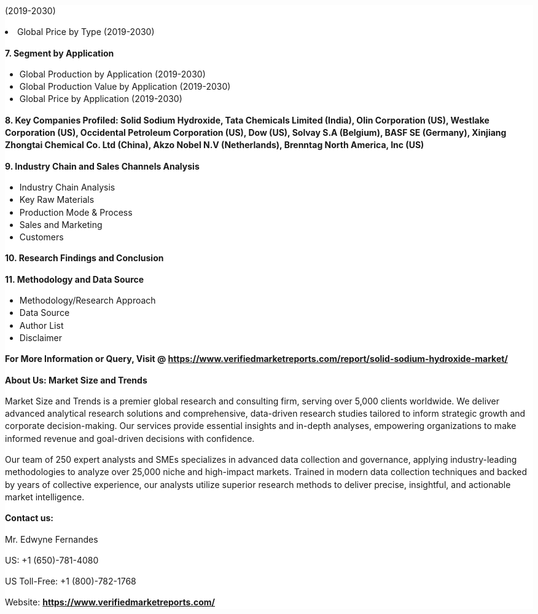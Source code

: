 (2019-2030)</li><li>Global Price by Type (2019-2030)</li></ul><p><strong>7. Segment by Application</strong></p><ul><li>Global Production by Application (2019-2030)</li><li>Global Production Value by Application (2019-2030)</li><li>Global Price by Application (2019-2030)</li></ul><p><strong>8. Key Companies Profiled: Solid Sodium Hydroxide, Tata Chemicals Limited (India), Olin Corporation (US), Westlake Corporation (US), Occidental Petroleum Corporation (US), Dow (US), Solvay S.A (Belgium), BASF SE (Germany), Xinjiang Zhongtai Chemical Co. Ltd (China), Akzo Nobel N.V (Netherlands), Brenntag North America, Inc (US)</strong></p><p><strong>9. Industry Chain and Sales Channels Analysis</strong></p><ul><li>Industry Chain Analysis</li><li>Key Raw Materials</li><li>Production Mode &amp; Process</li><li>Sales and Marketing</li><li>Customers</li></ul><p><strong>10. Research Findings and Conclusion</strong></p><p><strong>11. Methodology and Data Source</strong></p><ul><li>Methodology/Research Approach</li><li>Data Source</li><li>Author List</li><li>Disclaimer</li></ul></p><p><strong>For More Information or Query, Visit @ <a href="https://www.verifiedmarketreports.com/report/solid-sodium-hydroxide-market/">https://www.verifiedmarketreports.com/report/solid-sodium-hydroxide-market/</a></strong></p><p><strong>About Us: Market Size and Trends</strong></p><p>Market Size and Trends is a premier global research and consulting firm, serving over 5,000 clients worldwide. We deliver advanced analytical research solutions and comprehensive, data-driven research studies tailored to inform strategic growth and corporate decision-making. Our services provide essential insights and in-depth analyses, empowering organizations to make informed revenue and goal-driven decisions with confidence.</p><p>Our team of 250 expert analysts and SMEs specializes in advanced data collection and governance, applying industry-leading methodologies to analyze over 25,000 niche and high-impact markets. Trained in modern data collection techniques and backed by years of collective experience, our analysts utilize superior research methods to deliver precise, insightful, and actionable market intelligence.</p><p><strong>Contact us:</strong></p><p>Mr. Edwyne Fernandes</p><p>US: +1 (650)-781-4080</p><p>US Toll-Free: +1 (800)-782-1768</p><p>Website: <strong><a href="https://www.verifiedmarketreports.com/">https://www.verifiedmarketreports.com/</a></strong></p>
